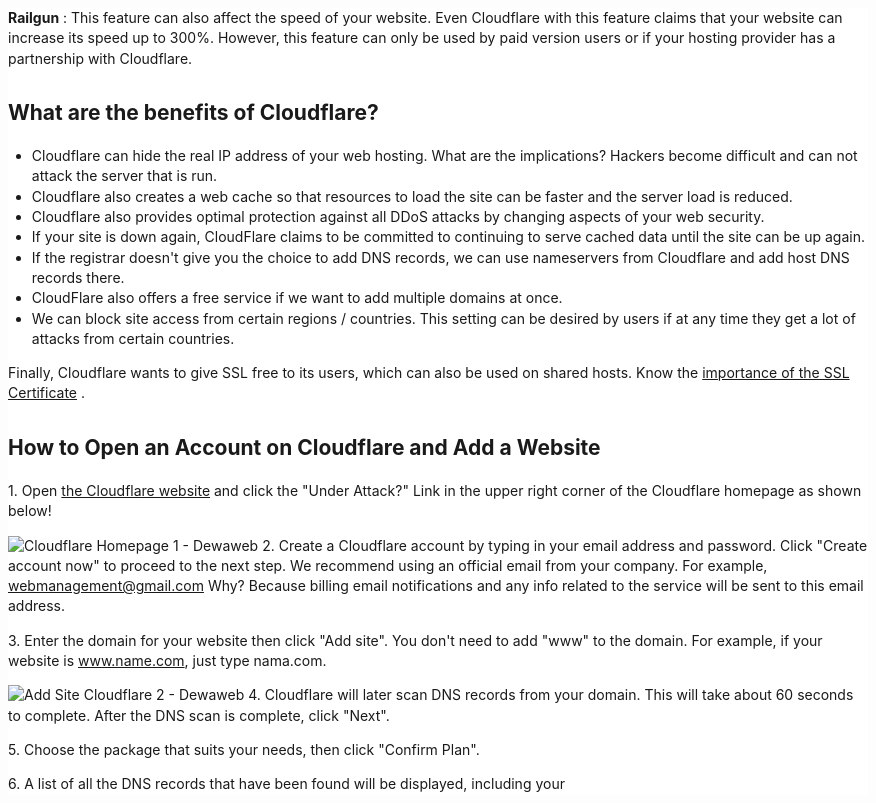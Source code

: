 <span class="notranslate"> <b>Railgun</b> : This feature can also affect the speed of your website.</span> <span class="notranslate"> Even Cloudflare with this feature claims that your website can increase its speed up to 300%.</span> <span class="notranslate"> However, this feature can only be used by paid version users or if your hosting provider has a partnership with Cloudflare.</span> </p><h2> <span class="notranslate"> What are the benefits of Cloudflare?</span> </h2><ul><li style="font-weight: 400;"> <span class="notranslate"> Cloudflare can hide the real IP address of your web hosting.</span> <span class="notranslate"> What are the implications?</span> <span class="notranslate"> Hackers become difficult and can not attack the server that is run.</span> </li><li style="font-weight: 400;"> <span class="notranslate"> Cloudflare also creates a web cache so that resources to load the site can be faster and the server load is reduced.</span> </li><li style="font-weight: 400;"> <span class="notranslate"> Cloudflare also provides optimal protection against all DDoS attacks by changing aspects of your web security.</span> </li><li style="font-weight: 400;"> <span class="notranslate"> If your site is down again, CloudFlare claims to be committed to continuing to serve cached data until the site can be up again.</span> </li><li style="font-weight: 400;"> <span class="notranslate"> If the registrar doesn't give you the choice to add DNS records, we can use nameservers from Cloudflare and add host DNS records there.</span> </li><li style="font-weight: 400;"> <span class="notranslate"> CloudFlare also offers a free service if we want to add multiple domains at once.</span> </li><li style="font-weight: 400;"> <span class="notranslate"> We can block site access from certain regions / countries.</span> <span class="notranslate"> This setting can be desired by users if at any time they get a lot of attacks from certain countries.</span> </li></ul><p> <span class="notranslate"> Finally, Cloudflare wants to give SSL free to its users, which can also be used on shared hosts.</span> <span class="notranslate"> Know the <a href="https://webmanajemen.com/search/?q=blog%20manfaat%20ssl%20untuk%20seo%20dan%20keamanan%20data%20pengguna" target="_blank" rel="follow" alt="Panduan Dasar Cloudflare">importance of the SSL Certificate</a> .</span> </p><h2> <span class="notranslate"> How to Open an Account on Cloudflare and Add a Website</span> </h2><p> <span class="notranslate"> 1. Open <a href="https://www.webmanajemen.com/page/safelink.html?url=aHR0cHM6Ly93d3cuY2xvdWRmbGFyZS5jb20vbA==" target="_blank" rel="follow" alt="Panduan Dasar Cloudflare">the Cloudflare website</a> and click the "Under Attack?" Link in the upper right corner of the Cloudflare homepage as shown below!</span> </p><p><img class="alignnone size-full wp-image-19135" src="https://imgcdn.000webhostapp.com/https/dwblog-ecdf.kxcdn.com/0e1d1b8b19dc890cc7bd43a0d3814bba.png" alt="Cloudflare Homepage 1 - Dewaweb" width="100%" height="auto" srcset="https://imgcdn.000webhostapp.com/https/dwblog-ecdf.kxcdn.com/e05e26dfa7016da76d0ca08878e5a5fa.png 1193w, https://imgcdn.000webhostapp.com/https/dwblog-ecdf.kxcdn.com/c51fde9963f1e584e7fdf8bfbcac15b3.png 300w, https://imgcdn.000webhostapp.com/https/dwblog-ecdf.kxcdn.com/6d6823c543803a01bf031d8bab226824.png 768w, https://imgcdn.000webhostapp.com/https/dwblog-ecdf.kxcdn.com/df14e5128f6e891164557a2699a9d432.png 1024w, https://imgcdn.000webhostapp.com/https/dwblog-ecdf.kxcdn.com/c01a6c90cc0780f849b4717163bb8327.png 696w, https://imgcdn.000webhostapp.com/https/dwblog-ecdf.kxcdn.com/0e1d1b8b19dc890cc7bd43a0d3814bba.png 1068w" title="Cloudflare Basic Guide | Dewaweb Blog"> <span class="notranslate"> 2. Create a Cloudflare account by typing in your email address and password.</span> <span class="notranslate"> Click "Create account now" to proceed to the next step.</span> <span class="notranslate"> We recommend using an official email from your company.</span> <span class="notranslate"> For example, <a href="" class="__cf_email__" data-cfemail="f59b9498949a87949b92b59b9498948590878086949d94949bdb969a98db" alt="Panduan Dasar Cloudflare">webmanagement@gmail.com</a> Why?</span> <span class="notranslate"> Because billing email notifications and any info related to the service will be sent to this email address.</span> </p><p> <span class="notranslate"> 3. Enter the domain for your website then click "Add site".</span> <span class="notranslate"> You don't need to add "www" to the domain.</span> <span class="notranslate"> For example, if your website is www.name.com, just type nama.com.</span> </p><p><img class="alignnone size-full wp-image-19136" src="https://imgcdn.000webhostapp.com/https/dwblog-ecdf.kxcdn.com/c76b5d7f042296c6fa5fd7528166e8c0.png" alt="Add Site Cloudflare 2 - Dewaweb" width="100%" height="auto" srcset="https://imgcdn.000webhostapp.com/https/dwblog-ecdf.kxcdn.com/d2d9cc63e560565424629507c94afe9a.png 838w, https://imgcdn.000webhostapp.com/https/dwblog-ecdf.kxcdn.com/8cb34d302f80cc5669b838738f35aab4.png 300w, https://imgcdn.000webhostapp.com/https/dwblog-ecdf.kxcdn.com/7196a5cfbcdb9be5351abdce28a93ecb.png 768w, https://imgcdn.000webhostapp.com/https/dwblog-ecdf.kxcdn.com/b576e627856e238c18c1352775c9c157.png 696w, https://imgcdn.000webhostapp.com/https/dwblog-ecdf.kxcdn.com/c76b5d7f042296c6fa5fd7528166e8c0.png 762w" title="Cloudflare Basic Guide | Dewaweb Blog"> <span class="notranslate"> 4. Cloudflare will later scan DNS records from your domain.</span> <span class="notranslate"> This will take about 60 seconds to complete.</span> <span class="notranslate"> After the DNS scan is complete, click "Next".</span> </p><p> <span class="notranslate"> 5. Choose the package that suits your needs, then click "Confirm Plan".</span> </p><p> <span class="notranslate"> 6. A list of all the DNS records that have been found will be displayed, including your